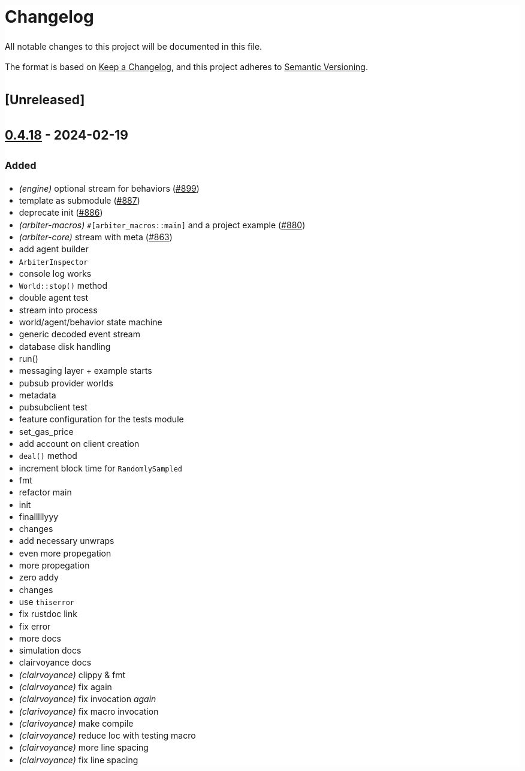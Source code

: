 # Changelog
All notable changes to this project will be documented in this file.

The format is based on [Keep a Changelog](https://keepachangelog.com/en/1.0.0/),
and this project adheres to [Semantic Versioning](https://semver.org/spec/v2.0.0.html).

## [Unreleased]

## [0.4.18](https://github.com/funkycadet/arbiter/compare/arbiter-v0.4.17...arbiter-v0.4.18) - 2024-02-19

### Added
- *(engine)* optional stream for behaviors ([#899](https://github.com/funkycadet/arbiter/pull/899))
- template as submodule ([#887](https://github.com/funkycadet/arbiter/pull/887))
- deprecate init ([#886](https://github.com/funkycadet/arbiter/pull/886))
- *(arbiter-macros)* `#[arbiter_macros::main]` and a project example ([#880](https://github.com/funkycadet/arbiter/pull/880))
- *(arbiter-core)* stream with meta ([#863](https://github.com/funkycadet/arbiter/pull/863))
- add agent builder
- `ArbiterInspector`
- console log works
- `World::stop()` method
- double agent test
- stream into process
- world/agent/behavior state machine
- generic decoded event stream
- database disk handling
- run()
- messaging layer + example starts
- pubsub provider worlds
- metadata
- pubsubclient test
- feature configuration for the tests module
- set_gas_price
- add account on client creation
- `deal()` method
- increment block time for `RandomlySampled`
- fmt
- refactor main
- init
- finalllllyyy
- changes
- add necessary unwraps
- even more propegation
- more propegation
- zero addy
- changes
- use `thiserror`
- fix rustdoc link
- fix error
- more docs
- simulation docs
- clairvoyance docs
- *(clairvoyance)* clippy & fmt
- *(clairvoyance)* fix again
- *(clairvoyance)* fix invocation *again*
- *(clarivoyance)* fix macro invocation
- *(clarivoyance)* make compile
- *(clairvoyance)* reduce loc with testing macro
- *(clairvoyance)* more line spacing
- *(clairvoyance)* fix line spacing